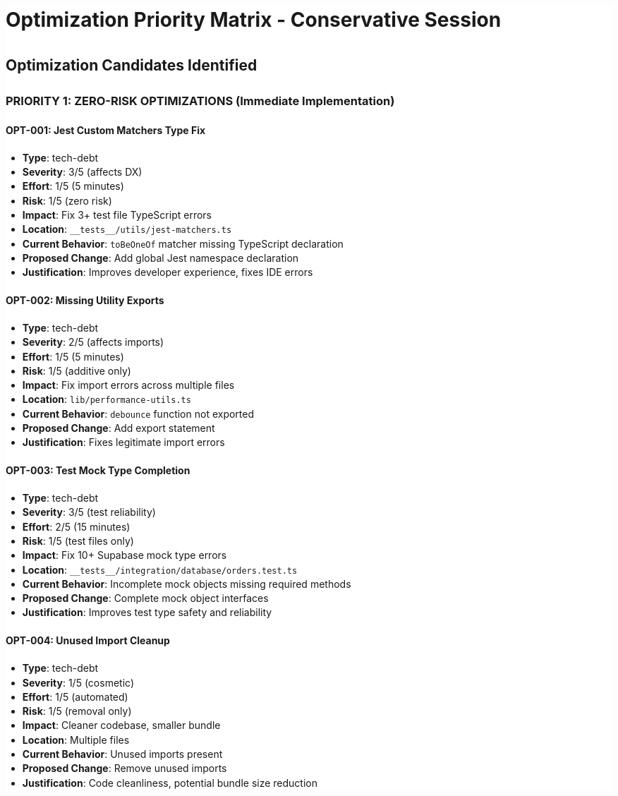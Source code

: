 # Optimization Priority Matrix - Conservative Session

## Optimization Candidates Identified

### **PRIORITY 1: ZERO-RISK OPTIMIZATIONS** (Immediate Implementation)

#### OPT-001: Jest Custom Matchers Type Fix
- **Type**: tech-debt
- **Severity**: 3/5 (affects DX)
- **Effort**: 1/5 (5 minutes)
- **Risk**: 1/5 (zero risk)
- **Impact**: Fix 3+ test file TypeScript errors
- **Location**: `__tests__/utils/jest-matchers.ts`
- **Current Behavior**: `toBeOneOf` matcher missing TypeScript declaration
- **Proposed Change**: Add global Jest namespace declaration
- **Justification**: Improves developer experience, fixes IDE errors

#### OPT-002: Missing Utility Exports
- **Type**: tech-debt
- **Severity**: 2/5 (affects imports)
- **Effort**: 1/5 (5 minutes)
- **Risk**: 1/5 (additive only)
- **Impact**: Fix import errors across multiple files
- **Location**: `lib/performance-utils.ts`
- **Current Behavior**: `debounce` function not exported
- **Proposed Change**: Add export statement
- **Justification**: Fixes legitimate import errors

#### OPT-003: Test Mock Type Completion
- **Type**: tech-debt  
- **Severity**: 3/5 (test reliability)
- **Effort**: 2/5 (15 minutes)
- **Risk**: 1/5 (test files only)
- **Impact**: Fix 10+ Supabase mock type errors
- **Location**: `__tests__/integration/database/orders.test.ts`
- **Current Behavior**: Incomplete mock objects missing required methods
- **Proposed Change**: Complete mock object interfaces
- **Justification**: Improves test type safety and reliability

#### OPT-004: Unused Import Cleanup
- **Type**: tech-debt
- **Severity**: 1/5 (cosmetic)
- **Effort**: 1/5 (automated)
- **Risk**: 1/5 (removal only)
- **Impact**: Cleaner codebase, smaller bundle
- **Location**: Multiple files
- **Current Behavior**: Unused imports present
- **Proposed Change**: Remove unused imports
- **Justification**: Code cleanliness, potential bundle size reduction
